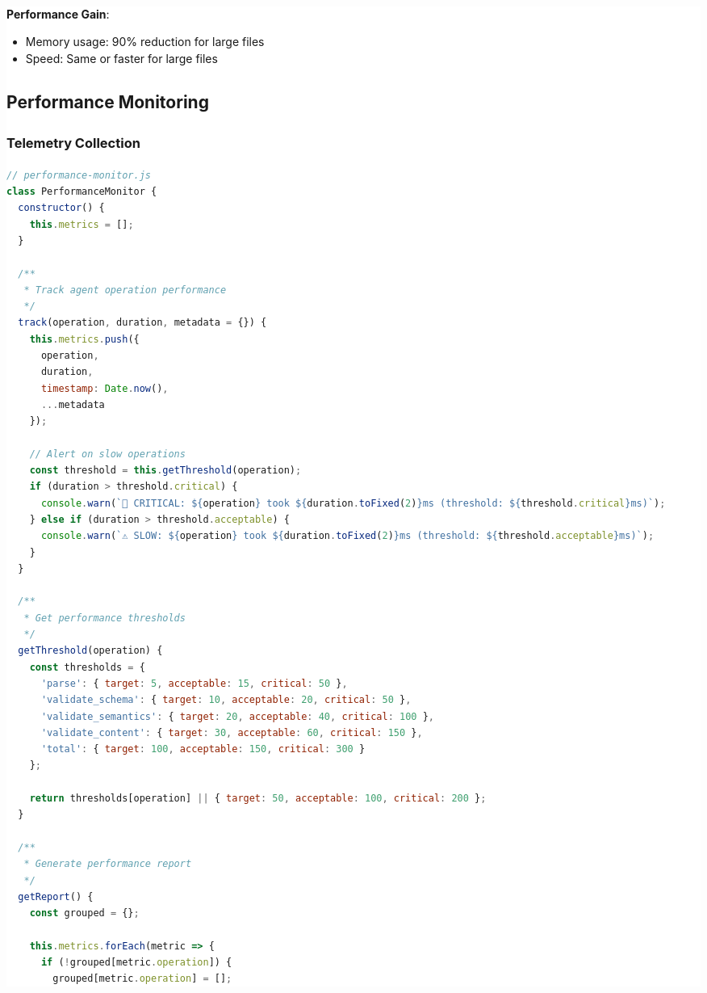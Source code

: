 ```javascript
```

**Performance Gain**:
- Memory usage: 90% reduction for large files
- Speed: Same or faster for large files

## Performance Monitoring

### Telemetry Collection

```javascript
// performance-monitor.js
class PerformanceMonitor {
  constructor() {
    this.metrics = [];
  }

  /**
   * Track agent operation performance
   */
  track(operation, duration, metadata = {}) {
    this.metrics.push({
      operation,
      duration,
      timestamp: Date.now(),
      ...metadata
    });

    // Alert on slow operations
    const threshold = this.getThreshold(operation);
    if (duration > threshold.critical) {
      console.warn(`🐌 CRITICAL: ${operation} took ${duration.toFixed(2)}ms (threshold: ${threshold.critical}ms)`);
    } else if (duration > threshold.acceptable) {
      console.warn(`⚠️ SLOW: ${operation} took ${duration.toFixed(2)}ms (threshold: ${threshold.acceptable}ms)`);
    }
  }

  /**
   * Get performance thresholds
   */
  getThreshold(operation) {
    const thresholds = {
      'parse': { target: 5, acceptable: 15, critical: 50 },
      'validate_schema': { target: 10, acceptable: 20, critical: 50 },
      'validate_semantics': { target: 20, acceptable: 40, critical: 100 },
      'validate_content': { target: 30, acceptable: 60, critical: 150 },
      'total': { target: 100, acceptable: 150, critical: 300 }
    };

    return thresholds[operation] || { target: 50, acceptable: 100, critical: 200 };
  }

  /**
   * Generate performance report
   */
  getReport() {
    const grouped = {};

    this.metrics.forEach(metric => {
      if (!grouped[metric.operation]) {
        grouped[metric.operation] = [];
```